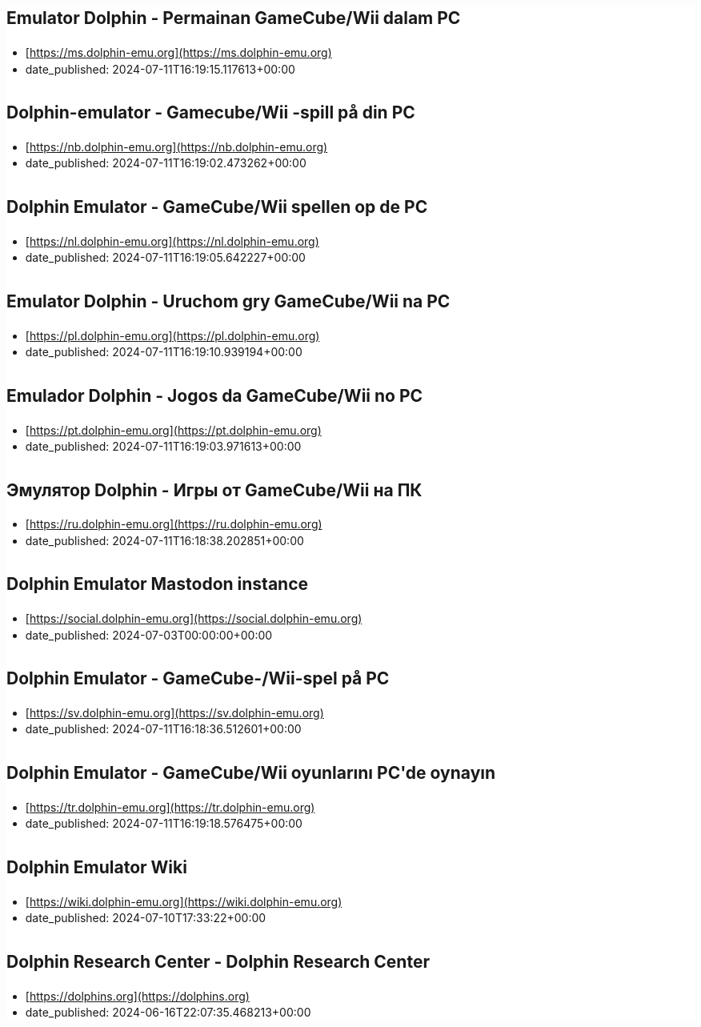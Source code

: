  ## Emulator Dolphin - Permainan GameCube/Wii dalam PC
 - [https://ms.dolphin-emu.org](https://ms.dolphin-emu.org)
 - date_published: 2024-07-11T16:19:15.117613+00:00

 ## Dolphin-emulator - Gamecube/Wii -spill på din PC
 - [https://nb.dolphin-emu.org](https://nb.dolphin-emu.org)
 - date_published: 2024-07-11T16:19:02.473262+00:00

 ## Dolphin Emulator - GameCube/Wii spellen op de PC
 - [https://nl.dolphin-emu.org](https://nl.dolphin-emu.org)
 - date_published: 2024-07-11T16:19:05.642227+00:00

 ## Emulator Dolphin - Uruchom gry GameCube/Wii na PC
 - [https://pl.dolphin-emu.org](https://pl.dolphin-emu.org)
 - date_published: 2024-07-11T16:19:10.939194+00:00

 ## Emulador Dolphin - Jogos da GameCube/Wii no PC
 - [https://pt.dolphin-emu.org](https://pt.dolphin-emu.org)
 - date_published: 2024-07-11T16:19:03.971613+00:00

 ## Эмулятор Dolphin - Игры от GameCube/Wii на ПК
 - [https://ru.dolphin-emu.org](https://ru.dolphin-emu.org)
 - date_published: 2024-07-11T16:18:38.202851+00:00

 ## Dolphin Emulator Mastodon instance
 - [https://social.dolphin-emu.org](https://social.dolphin-emu.org)
 - date_published: 2024-07-03T00:00:00+00:00

 ## Dolphin Emulator  - GameCube-/Wii-spel på PC
 - [https://sv.dolphin-emu.org](https://sv.dolphin-emu.org)
 - date_published: 2024-07-11T16:18:36.512601+00:00

 ## Dolphin Emulator - GameCube/Wii oyunlarını PC'de oynayın
 - [https://tr.dolphin-emu.org](https://tr.dolphin-emu.org)
 - date_published: 2024-07-11T16:19:18.576475+00:00

 ## Dolphin Emulator Wiki
 - [https://wiki.dolphin-emu.org](https://wiki.dolphin-emu.org)
 - date_published: 2024-07-10T17:33:22+00:00

 ## Dolphin Research Center - Dolphin Research Center
 - [https://dolphins.org](https://dolphins.org)
 - date_published: 2024-06-16T22:07:35.468213+00:00
